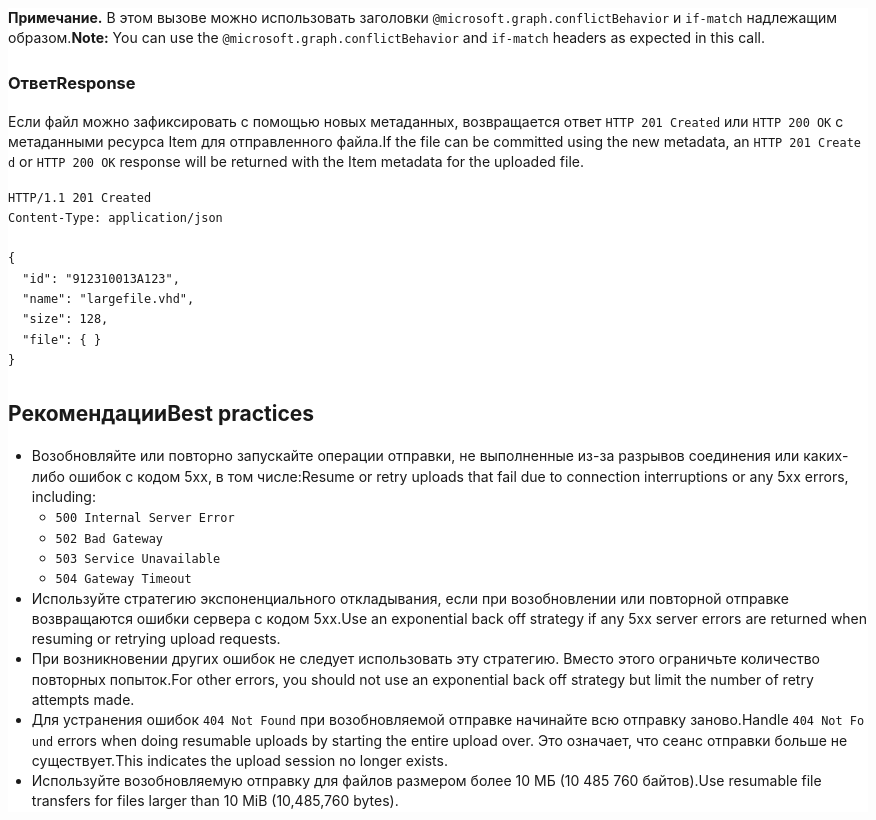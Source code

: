 <span data-ttu-id="2c133-221">**Примечание.** В этом вызове можно использовать заголовки `@microsoft.graph.conflictBehavior` и `if-match` надлежащим образом.</span><span class="sxs-lookup"><span data-stu-id="2c133-221">**Note:** You can use the `@microsoft.graph.conflictBehavior` and `if-match` headers as expected in this call.</span></span>

### <a name="response"></a><span data-ttu-id="2c133-222">Ответ</span><span class="sxs-lookup"><span data-stu-id="2c133-222">Response</span></span>

<span data-ttu-id="2c133-223">Если файл можно зафиксировать с помощью новых метаданных, возвращается ответ `HTTP 201 Created` или `HTTP 200 OK` с метаданными ресурса Item для отправленного файла.</span><span class="sxs-lookup"><span data-stu-id="2c133-223">If the file can be committed using the new metadata, an `HTTP 201 Created` or `HTTP 200 OK` response will be returned with the Item metadata for the uploaded file.</span></span>



```http
HTTP/1.1 201 Created
Content-Type: application/json

{
  "id": "912310013A123",
  "name": "largefile.vhd",
  "size": 128,
  "file": { }
}
```

## <a name="best-practices"></a><span data-ttu-id="2c133-224">Рекомендации</span><span class="sxs-lookup"><span data-stu-id="2c133-224">Best practices</span></span>

* <span data-ttu-id="2c133-225">Возобновляйте или повторно запускайте операции отправки, не выполненные из-за разрывов соединения или каких-либо ошибок с кодом 5xx, в том числе:</span><span class="sxs-lookup"><span data-stu-id="2c133-225">Resume or retry uploads that fail due to connection interruptions or any 5xx errors, including:</span></span>
  * `500 Internal Server Error`
  * `502 Bad Gateway`
  * `503 Service Unavailable`
  * `504 Gateway Timeout`
* <span data-ttu-id="2c133-226">Используйте стратегию экспоненциального откладывания, если при возобновлении или повторной отправке возвращаются ошибки сервера с кодом 5xx.</span><span class="sxs-lookup"><span data-stu-id="2c133-226">Use an exponential back off strategy if any 5xx server errors are returned when resuming or retrying upload requests.</span></span>
* <span data-ttu-id="2c133-227">При возникновении других ошибок не следует использовать эту стратегию. Вместо этого ограничьте количество повторных попыток.</span><span class="sxs-lookup"><span data-stu-id="2c133-227">For other errors, you should not use an exponential back off strategy but limit the number of retry attempts made.</span></span>
* <span data-ttu-id="2c133-228">Для устранения ошибок `404 Not Found` при возобновляемой отправке начинайте всю отправку заново.</span><span class="sxs-lookup"><span data-stu-id="2c133-228">Handle `404 Not Found` errors when doing resumable uploads by starting the entire upload over.</span></span> <span data-ttu-id="2c133-229">Это означает, что сеанс отправки больше не существует.</span><span class="sxs-lookup"><span data-stu-id="2c133-229">This indicates the upload session no longer exists.</span></span>
* <span data-ttu-id="2c133-230">Используйте возобновляемую отправку для файлов размером более 10 МБ (10 485 760 байтов).</span><span class="sxs-lookup"><span data-stu-id="2c133-230">Use resumable file transfers for files larger than 10 MiB (10,485,760 bytes).</span></span>